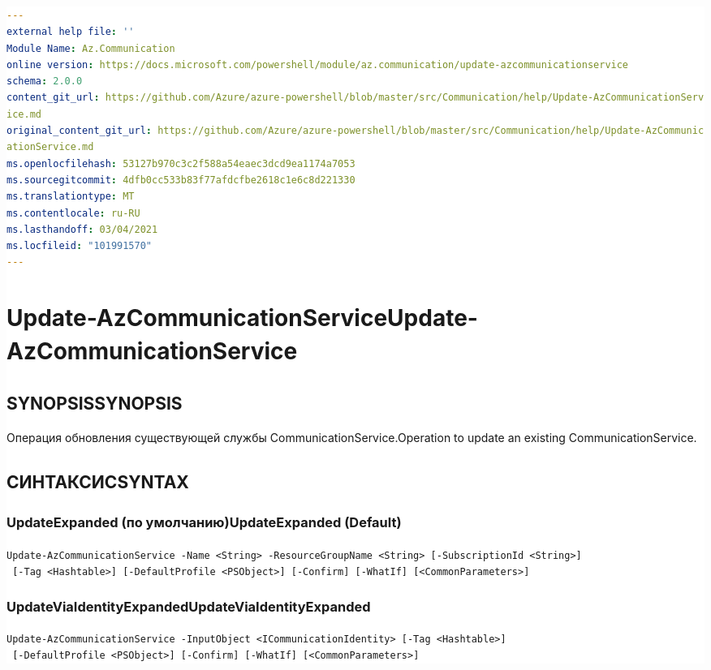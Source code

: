 ```yaml
---
external help file: ''
Module Name: Az.Communication
online version: https://docs.microsoft.com/powershell/module/az.communication/update-azcommunicationservice
schema: 2.0.0
content_git_url: https://github.com/Azure/azure-powershell/blob/master/src/Communication/help/Update-AzCommunicationService.md
original_content_git_url: https://github.com/Azure/azure-powershell/blob/master/src/Communication/help/Update-AzCommunicationService.md
ms.openlocfilehash: 53127b970c3c2f588a54eaec3dcd9ea1174a7053
ms.sourcegitcommit: 4dfb0cc533b83f77afdcfbe2618c1e6c8d221330
ms.translationtype: MT
ms.contentlocale: ru-RU
ms.lasthandoff: 03/04/2021
ms.locfileid: "101991570"
---
```

# <span data-ttu-id="37c5a-101">Update-AzCommunicationService</span><span class="sxs-lookup"><span data-stu-id="37c5a-101">Update-AzCommunicationService</span></span>

## <span data-ttu-id="37c5a-102">SYNOPSIS</span><span class="sxs-lookup"><span data-stu-id="37c5a-102">SYNOPSIS</span></span>
<span data-ttu-id="37c5a-103">Операция обновления существующей службы CommunicationService.</span><span class="sxs-lookup"><span data-stu-id="37c5a-103">Operation to update an existing CommunicationService.</span></span>

## <span data-ttu-id="37c5a-104">СИНТАКСИС</span><span class="sxs-lookup"><span data-stu-id="37c5a-104">SYNTAX</span></span>

### <span data-ttu-id="37c5a-105">UpdateExpanded (по умолчанию)</span><span class="sxs-lookup"><span data-stu-id="37c5a-105">UpdateExpanded (Default)</span></span>
```
Update-AzCommunicationService -Name <String> -ResourceGroupName <String> [-SubscriptionId <String>]
 [-Tag <Hashtable>] [-DefaultProfile <PSObject>] [-Confirm] [-WhatIf] [<CommonParameters>]
```

### <span data-ttu-id="37c5a-106">UpdateViaIdentityExpanded</span><span class="sxs-lookup"><span data-stu-id="37c5a-106">UpdateViaIdentityExpanded</span></span>
```
Update-AzCommunicationService -InputObject <ICommunicationIdentity> [-Tag <Hashtable>]
 [-DefaultProfile <PSObject>] [-Confirm] [-WhatIf] [<CommonParameters>]
```
